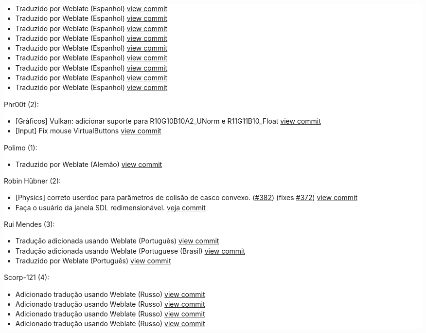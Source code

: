 * Traduzido por Weblate (Espanhol) [view commit](https://github.com/xenko3d/xenko/commit/ba99df0f648bcc6c4797e6e952e2e3b7fd8b425d)
* Traduzido por Weblate (Espanhol) [view commit](https://github.com/xenko3d/xenko/commit/97cf64ba59189418e6b1f1b4865ad99b9bce279b)
* Traduzido por Weblate (Espanhol) [view commit](https://github.com/xenko3d/xenko/commit/40893b02d4efe19052b4037926983ef49b0214aa)
* Traduzido por Weblate (Espanhol) [view commit](https://github.com/xenko3d/xenko/commit/27181e881da0804be82a945bbc68f9b98742fa4a)
* Traduzido por Weblate (Espanhol) [view commit](https://github.com/xenko3d/xenko/commit/08cf01d1f6bc9f54f3b123bf1dcff1d093c9f7b6)
* Traduzido por Weblate (Espanhol) [view commit](https://github.com/xenko3d/xenko/commit/af19ac0d49b206a46d7e537538a2986c5dac4412)
* Traduzido por Weblate (Espanhol) [view commit](https://github.com/xenko3d/xenko/commit/71e4bba482b0ce00aff7fcbda685270162645e76)
* Traduzido por Weblate (Espanhol) [view commit](https://github.com/xenko3d/xenko/commit/70f01c011af426372ce0ba11d12048a166d4fa41)
* Traduzido por Weblate (Espanhol) [view commit](https://github.com/xenko3d/xenko/commit/8871c1cd1606a91c663e9e35d4381f1ffe3f40ab)

Phr00t (2):

* [Gráficos] Vulkan: adicionar suporte para R10G10B10A2_UNorm e R11G11B10_Float [view commit](https://github.com/xenko3d/xenko/commit/11059c059d54e2d201b657cd1ab3d2981aaf7c35)
* [Input] Fix mouse VirtualButtons [view commit](https://github.com/xenko3d/xenko/commit/27e5a8ad22e95710aa7d0689ea3b85f1188a7098)

Polimo (1):

* Traduzido por Weblate (Alemão) [view commit](https://github.com/xenko3d/xenko/commit/5f20b48db9d1a33e8ab04068d5be2de51be367a7)

Robin Hübner (2):

* [Physics] correto userdoc para parâmetros de colisão de casco convexo. ([#382](https://github.com/xenko3d/xenko/issues/382)) (fixes [#372](https://github.com/xenko3d/xenko/issues/372)) [view commit](https://github.com/xenko3d/xenko/commit/f56d4f836098f0c9fd5a39eeebffa2d7ed59a179)
* Faça o usuário da janela SDL redimensionável. [veja commit](https://github.com/xenko3d/xenko/commit/582915a5b5ade7fcb4ac8b57d0de6f51fd7c978f)

Rui Mendes (3):

* Tradução adicionada usando Weblate (Português) [view commit](https://github.com/xenko3d/xenko/commit/a16889306f16c28d56a26a9c61d9ecf5ced71612)
* Tradução adicionada usando Weblate (Portuguese (Brasil) [view commit](https://github.com/xenko3d/xenko/commit/7fa7c670add05f14a9247d4a4930cf465f96a789)
* Traduzido por Weblate (Português) [view commit](https://github.com/xenko3d/xenko/commit/1b5ad58fb7f2c326b80ccacf71fa4cfe77e9eb9f)

Scorp-121 (4):

* Adicionado tradução usando Weblate (Russo) [view commit](https://github.com/xenko3d/xenko/commit/f03657e6f32cc449705d647878c72189665e904a)
* Adicionado tradução usando Weblate (Russo) [view commit](https://github.com/xenko3d/xenko/commit/c19fe25619c3b8f595cdfca86433f1564e090a75)
* Adicionado tradução usando Weblate (Russo) [view commit](https://github.com/xenko3d/xenko/commit/33b30a5053a9bacc018287aed73d4bc63b4788ef)
* Adicionado tradução usando Weblate (Russo) [view commit](https://github.com/xenko3d/xenko/commit/792c5dd20b9352c751a79676898a907c7eb2c0c6)
